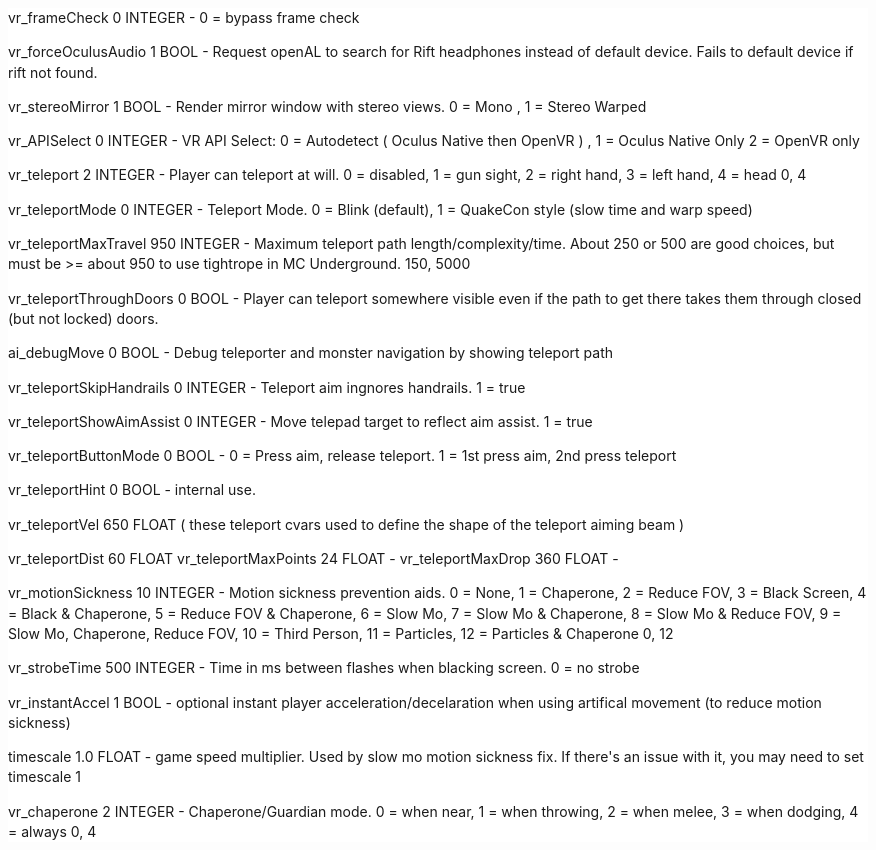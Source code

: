 vr_frameCheck 0 INTEGER - 0 = bypass frame check

vr_forceOculusAudio 1 BOOL - Request openAL to search for Rift headphones instead
				of default device. Fails to default device if rift not found.

vr_stereoMirror 1 BOOL - Render mirror window with stereo views. 0 = Mono , 1 = Stereo Warped

vr_APISelect 0 INTEGER - VR API Select:  0 = Autodetect ( Oculus Native then OpenVR ) ,
			1 = Oculus Native Only  2 = OpenVR only

vr_teleport 2 INTEGER - Player can teleport at will. 0 = disabled, 1 = gun sight,
			2 = right hand, 3 = left hand, 4 = head 0, 4

vr_teleportMode 0 INTEGER - Teleport Mode. 0 = Blink (default),
				1 = QuakeCon style (slow time and warp speed)

vr_teleportMaxTravel 950 INTEGER - Maximum teleport path length/complexity/time.
					About 250 or 500 are good choices,
					but must be >= about 950 to use tightrope
					in MC Underground. 150, 5000

vr_teleportThroughDoors 0 BOOL - Player can teleport somewhere visible even if the
				path to get there takes them through closed (but not locked) doors.

ai_debugMove 0 BOOL - Debug teleporter and monster navigation by showing teleport path

vr_teleportSkipHandrails 0 INTEGER - Teleport aim ingnores handrails. 1 = true

vr_teleportShowAimAssist 0 INTEGER - Move telepad target to reflect aim assist. 1 = true

vr_teleportButtonMode 0 BOOL - 0 = Press aim, release teleport. 1 = 1st press aim,
				2nd press teleport

vr_teleportHint 0 BOOL - internal use.

vr_teleportVel 650 FLOAT ( these teleport cvars used to define the shape of the
				teleport aiming beam )

vr_teleportDist 60 FLOAT
vr_teleportMaxPoints 24 FLOAT -
vr_teleportMaxDrop 360 FLOAT -

vr_motionSickness 10 INTEGER - Motion sickness prevention aids. 0 = None,
	1 = Chaperone, 2 = Reduce FOV, 3 = Black Screen,
	4 = Black & Chaperone, 5 = Reduce FOV & Chaperone, 6 = Slow Mo,
	7 = Slow Mo & Chaperone, 8 = Slow Mo & Reduce FOV,
	9 = Slow Mo, Chaperone, Reduce FOV, 10 = Third Person, 11 = Particles,
	12 = Particles & Chaperone 0, 12

vr_strobeTime 500 INTEGER - Time in ms between flashes when blacking screen. 0 = no strobe

vr_instantAccel 1 BOOL - optional instant player acceleration/decelaration when using artifical
			movement (to reduce motion sickness)

timescale 1.0 FLOAT - game speed multiplier. Used by slow mo motion sickness fix. If
			there's an issue with it, you may need to set timescale 1

vr_chaperone 2 INTEGER - Chaperone/Guardian mode. 0 = when near, 1 = when throwing,
			2 = when melee, 3 = when dodging, 4 = always 0, 4
